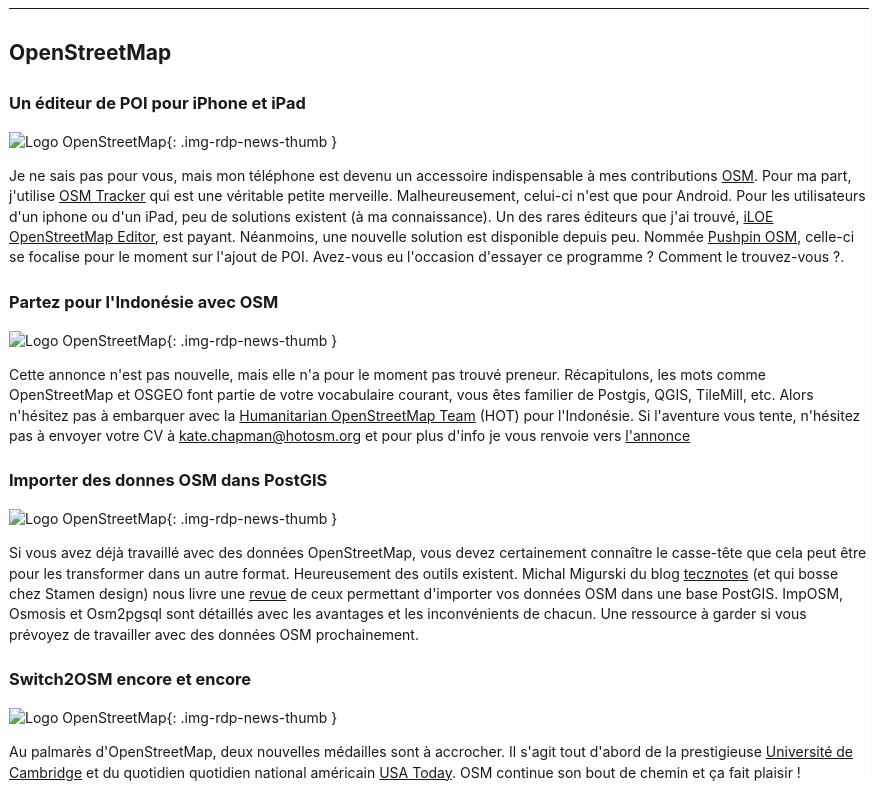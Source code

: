 ----

## OpenStreetMap

### Un éditeur de POI pour iPhone et iPad

![Logo OpenStreetMap](https://cdn.geotribu.fr/img/logos-icones/OpenStreetMap/Openstreetmap.png "logo OpenStreetMap"){: .img-rdp-news-thumb }

Je ne sais pas pour vous, mais mon téléphone est devenu un accessoire indispensable à mes contributions [OSM](https://www.openstreetmap.org). Pour ma part, j'utilise [OSM Tracker](https://wiki.openstreetmap.org/wiki/OSMtracker_%28Android%29) qui est une véritable petite merveille. Malheureusement, celui-ci n'est que pour Android. Pour les utilisateurs d'un iphone ou d'un iPad, peu de solutions existent (à ma connaissance). Un des rares éditeurs que j'ai trouvé, [iLOE OpenStreetMap Editor](http://itunes.apple.com/app/iloe-openstreetmap-editor/id333224774?mt=8), est payant. Néanmoins, une nouvelle solution est disponible depuis peu. Nommée [Pushpin OSM](http://spatialnetworks.com/blog/2012/10/pushpin-osm-an-openstreetmap-poi-editor-for-iphone-ipad/), celle-ci se focalise pour le moment sur l'ajout de POI. Avez-vous eu l'occasion d'essayer ce programme ? Comment le trouvez-vous ?.

### Partez pour l'Indonésie avec OSM

![Logo OpenStreetMap](https://cdn.geotribu.fr/img/logos-icones/OpenStreetMap/Openstreetmap.png "logo OpenStreetMap"){: .img-rdp-news-thumb }

Cette annonce n'est pas nouvelle, mais elle n'a pour le moment pas trouvé preneur. Récapitulons, les mots comme OpenStreetMap et OSGEO font partie de votre vocabulaire courant, vous êtes familier de Postgis, QGIS, TileMill, etc. Alors n'hésitez pas à embarquer avec la [Humanitarian OpenStreetMap Team](http://hot.openstreetmap.org/) (HOT) pour l'Indonésie. Si l'aventure vous tente, n'hésitez pas à envoyer votre CV à [kate.chapman@hotosm.org](mailto:kate.chapman@hotosm.org) et pour plus d'info je vous renvoie vers [l'annonce](http://hot.openstreetmap.org/get_involved/openstreetmap_technical_trainer)

### Importer des donnes OSM dans PostGIS

![Logo OpenStreetMap](https://cdn.geotribu.fr/img/logos-icones/OpenStreetMap/Openstreetmap.png "logo OpenStreetMap"){: .img-rdp-news-thumb }

Si vous avez déjà travaillé avec des données OpenStreetMap, vous devez certainement connaître le casse-tête que cela peut être pour les transformer dans un autre format. Heureusement des outils existent. Michal Migurski du blog [tecznotes](http://mike.teczno.com/notes/) (et qui bosse chez Stamen design) nous livre une [revue](http://mike.teczno.com/notes/osm-and-postgres.html) de ceux permettant d'importer vos données OSM dans une base PostGIS. ImpOSM, Osmosis et Osm2pgsql sont détaillés avec les avantages et les inconvénients de chacun. Une ressource à garder si vous prévoyez de travailler avec des données OSM prochainement.

### Switch2OSM encore et encore

![Logo OpenStreetMap](https://cdn.geotribu.fr/img/logos-icones/OpenStreetMap/Openstreetmap.png "logo OpenStreetMap"){: .img-rdp-news-thumb }

Au palmarès d'OpenStreetMap, deux nouvelles médailles sont à accrocher. Il s'agit tout d'abord de la prestigieuse [Université de Cambridge](http://map.cam.ac.uk/) et du quotidien quotidien national américain [USA Today](http://mapbox.com/blog/usatoday-goes-mapbox/). OSM continue son bout de chemin et ça fait plaisir !
